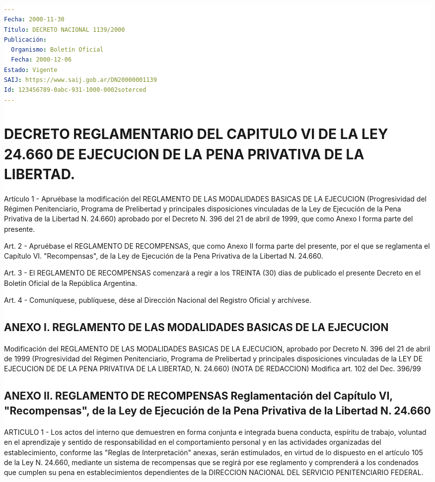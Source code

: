 ```yaml
---
Fecha: 2000-11-30
Título: DECRETO NACIONAL 1139/2000
Publicación:
  Organismo: Boletín Oficial
  Fecha: 2000-12-06
Estado: Vigente
SAIJ: https://www.saij.gob.ar/DN20000001139
Id: 123456789-0abc-931-1000-0002soterced
---
```

# DECRETO REGLAMENTARIO DEL CAPITULO VI DE LA LEY 24.660 DE EJECUCION DE LA PENA PRIVATIVA DE LA LIBERTAD.

<a id="1"></a>
Artículo 1 -  Apruébase  la  modificación  del  REGLAMENTO DE LAS MODALIDADES  BASICAS  DE  LA EJECUCION (Progresividad del Régimen Penitenciario, Programa de Prelibertad  y principales disposiciones vinculadas  de  la  Ley  de Ejecución de la Pena  Privativa de  la Libertad N. 24.660) aprobado  por el Decreto N. 396 del 21 de abril  de 1999, que como Anexo I forma parte del presente.

<a id="2"></a>
Art. 2 - Apruébase el REGLAMENTO DE RECOMPENSAS, que como Anexo II forma parte del presente, por el  que se reglamenta el Capítulo VI. "Recompensas", de la Ley de Ejecución  de  la  Pena Privativa de la Libertad N. 24.660.

<a id="3"></a>
Art. 3 - El REGLAMENTO DE RECOMPENSAS comenzará  a  regir  a  los TREINTA  (30)  días  de publicado el presente Decreto en el Boletín Oficial de la República Argentina.

<a id="4"></a>
Art. 4 - Comuníquese,  publíquese,  dése al Dirección Nacional del Registro Oficial y archívese.

## ANEXO I. REGLAMENTO DE LAS MODALIDADES BASICAS DE LA EJECUCION

<a id="1"></a>
Modificación  del REGLAMENTO DE LAS MODALIDADES  BASICAS  DE  LA EJECUCION, aprobado  por  Decreto  N.  396 del 21 de abril de 1999 (Progresividad del Régimen Penitenciario,  Programa de Prelibertad y principales disposiciones vinculadas de la  LEY  DE EJECUCION DE DE LA PENA PRIVATIVA DE LA LIBERTAD, N. 24.660) (NOTA DE REDACCION) Modifica art. 102 del Dec. 396/99

## ANEXO II. REGLAMENTO DE RECOMPENSAS Reglamentación del Capítulo VI, "Recompensas", de la Ley de Ejecución de la Pena Privativa de la Libertad N. 24.660

<a id="1"></a>
ARTICULO 1 - Los actos del interno que demuestren en forma conjunta e integrada  buena conducta, espíritu de trabajo, voluntad en el aprendizaje y sentido de responsabilidad en el comportamiento personal y  en  las  actividades organizadas del establecimiento, conforme las "Reglas de  Interpretación"  anexas, serán estimulados, en virtud de lo dispuesto en el artículo 105 de la Ley N. 24.660, mediante un sistema de recompensas que se regirá por ese reglamento y comprenderá a  los  condenados que cumplen su pena  en establecimientos dependientes de la  DIRECCION  NACIONAL DEL SERVICIO PENITENCIARIO FEDERAL.
